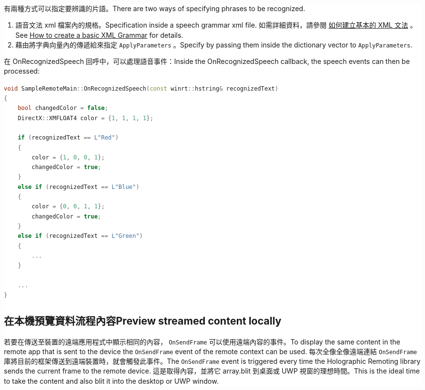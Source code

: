 <span data-ttu-id="d6d1f-175">有兩種方式可以指定要辨識的片語。</span><span class="sxs-lookup"><span data-stu-id="d6d1f-175">There are two ways of specifying phrases to be recognized.</span></span>
1) <span data-ttu-id="d6d1f-176">語音文法 xml 檔案內的規格。</span><span class="sxs-lookup"><span data-stu-id="d6d1f-176">Specification inside a speech grammar xml file.</span></span> <span data-ttu-id="d6d1f-177">如需詳細資料，請參閱 [如何建立基本的 XML 文法](https://docs.microsoft.com//previous-versions/office/developer/speech-technologies/hh361658(v=office.14)) 。</span><span class="sxs-lookup"><span data-stu-id="d6d1f-177">See [How to create a basic XML Grammar](https://docs.microsoft.com//previous-versions/office/developer/speech-technologies/hh361658(v=office.14)) for details.</span></span>
2) <span data-ttu-id="d6d1f-178">藉由將字典向量內的傳遞給來指定 ```ApplyParameters``` 。</span><span class="sxs-lookup"><span data-stu-id="d6d1f-178">Specify by passing them inside the dictionary vector to ```ApplyParameters```.</span></span>

<span data-ttu-id="d6d1f-179">在 OnRecognizedSpeech 回呼中，可以處理語音事件：</span><span class="sxs-lookup"><span data-stu-id="d6d1f-179">Inside the OnRecognizedSpeech callback, the speech events can then be processed:</span></span>

```cpp
void SampleRemoteMain::OnRecognizedSpeech(const winrt::hstring& recognizedText)
{
    bool changedColor = false;
    DirectX::XMFLOAT4 color = {1, 1, 1, 1};

    if (recognizedText == L"Red")
    {
        color = {1, 0, 0, 1};
        changedColor = true;
    }
    else if (recognizedText == L"Blue")
    {
        color = {0, 0, 1, 1};
        changedColor = true;
    }
    else if (recognizedText == L"Green")
    {
        ...
    }

    ...
}
```

## <a name="preview-streamed-content-locally"></a><span data-ttu-id="d6d1f-180">在本機預覽資料流程內容</span><span class="sxs-lookup"><span data-stu-id="d6d1f-180">Preview streamed content locally</span></span>

<span data-ttu-id="d6d1f-181">若要在傳送至裝置的遠端應用程式中顯示相同的內容， ```OnSendFrame``` 可以使用遠端內容的事件。</span><span class="sxs-lookup"><span data-stu-id="d6d1f-181">To display the same content in the remote app that is sent to the device the ```OnSendFrame``` event of the remote context can be used.</span></span> <span data-ttu-id="d6d1f-182">每次全像全像遠端連結 ```OnSendFrame``` 庫將目前的框架傳送到遠端裝置時，就會觸發此事件。</span><span class="sxs-lookup"><span data-stu-id="d6d1f-182">The ```OnSendFrame``` event is triggered every time the Holographic Remoting library sends the current frame to the remote device.</span></span> <span data-ttu-id="d6d1f-183">這是取得內容，並將它 array.blit 到桌面或 UWP 視窗的理想時間。</span><span class="sxs-lookup"><span data-stu-id="d6d1f-183">This is the ideal time to take the content and also blit it into the desktop or UWP window.</span></span>
